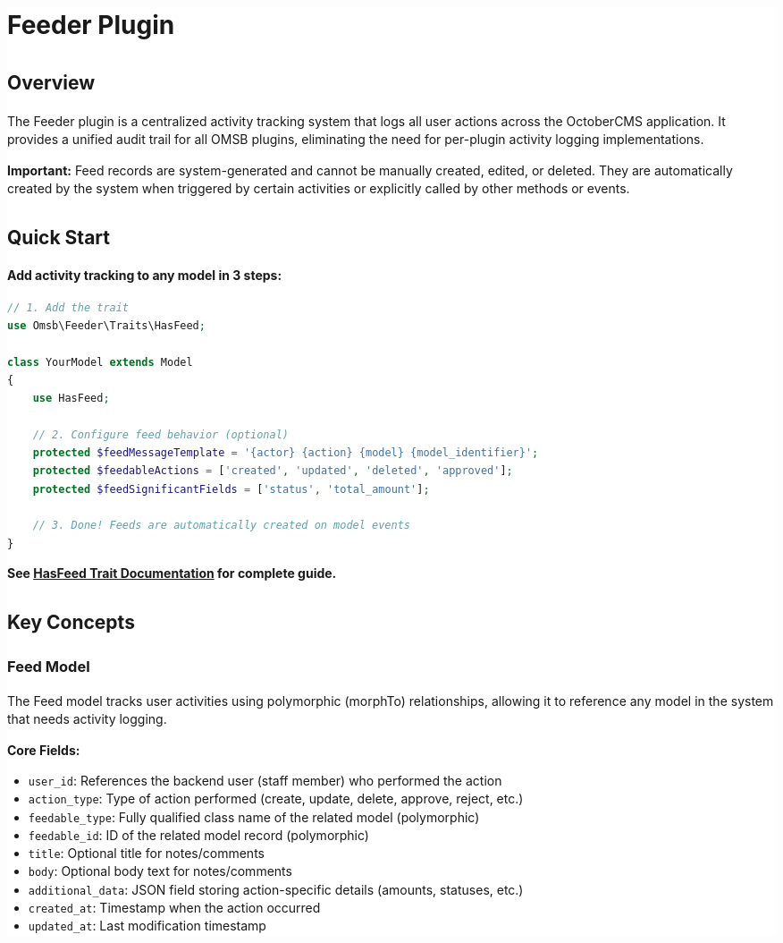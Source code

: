 # Feeder Plugin

## Overview

The Feeder plugin is a centralized activity tracking system that logs all user actions across the OctoberCMS application. It provides a unified audit trail for all OMSB plugins, eliminating the need for per-plugin activity logging implementations.

**Important:** Feed records are system-generated and cannot be manually created, edited, or deleted. They are automatically created by the system when triggered by certain activities or explicitly called by other methods or events.

## Quick Start

**Add activity tracking to any model in 3 steps:**

```php
// 1. Add the trait
use Omsb\Feeder\Traits\HasFeed;

class YourModel extends Model
{
    use HasFeed;
    
    // 2. Configure feed behavior (optional)
    protected $feedMessageTemplate = '{actor} {action} {model} {model_identifier}';
    protected $feedableActions = ['created', 'updated', 'deleted', 'approved'];
    protected $feedSignificantFields = ['status', 'total_amount'];
    
    // 3. Done! Feeds are automatically created on model events
}
```

**See [HasFeed Trait Documentation](./docs/hasfeed-trait.md) for complete guide.**

## Key Concepts

### Feed Model

The Feed model tracks user activities using polymorphic (morphTo) relationships, allowing it to reference any model in the system that needs activity logging.

**Core Fields:**
- `user_id`: References the backend user (staff member) who performed the action
- `action_type`: Type of action performed (create, update, delete, approve, reject, etc.)
- `feedable_type`: Fully qualified class name of the related model (polymorphic)
- `feedable_id`: ID of the related model record (polymorphic)
- `title`: Optional title for notes/comments
- `body`: Optional body text for notes/comments
- `additional_data`: JSON field storing action-specific details (amounts, statuses, etc.)
- `created_at`: Timestamp when the action occurred
- `updated_at`: Last modification timestamp
